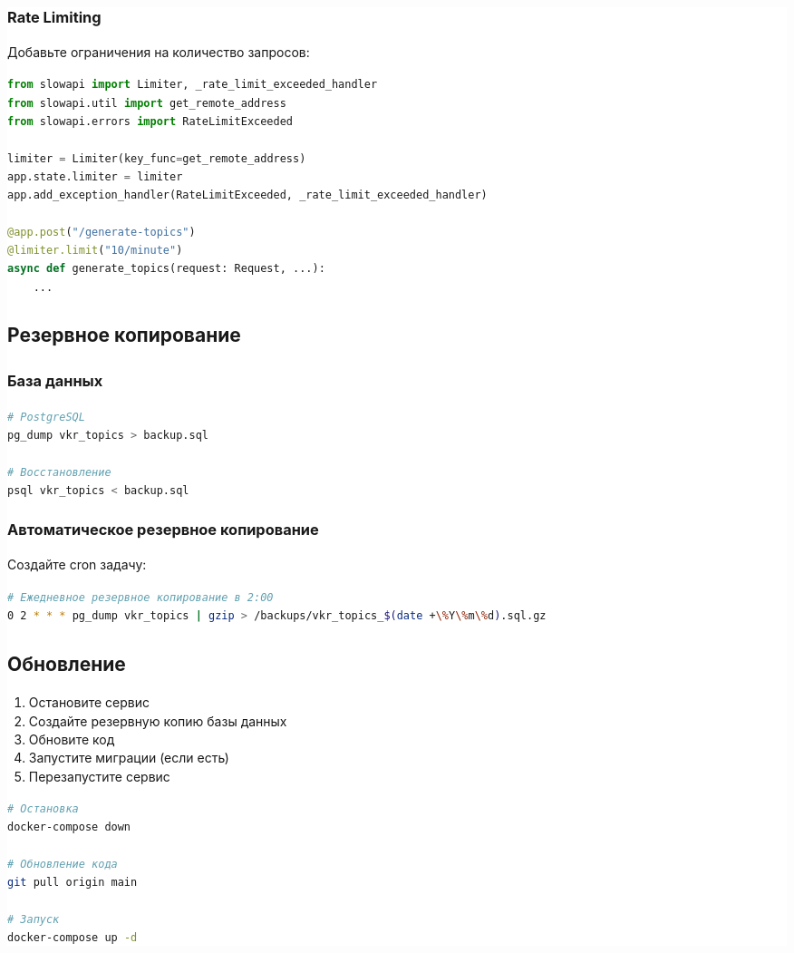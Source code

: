 ### Rate Limiting

Добавьте ограничения на количество запросов:

```python
from slowapi import Limiter, _rate_limit_exceeded_handler
from slowapi.util import get_remote_address
from slowapi.errors import RateLimitExceeded

limiter = Limiter(key_func=get_remote_address)
app.state.limiter = limiter
app.add_exception_handler(RateLimitExceeded, _rate_limit_exceeded_handler)

@app.post("/generate-topics")
@limiter.limit("10/minute")
async def generate_topics(request: Request, ...):
    ...
```

## Резервное копирование

### База данных

```bash
# PostgreSQL
pg_dump vkr_topics > backup.sql

# Восстановление
psql vkr_topics < backup.sql
```

### Автоматическое резервное копирование

Создайте cron задачу:

```bash
# Ежедневное резервное копирование в 2:00
0 2 * * * pg_dump vkr_topics | gzip > /backups/vkr_topics_$(date +\%Y\%m\%d).sql.gz
```

## Обновление

1. Остановите сервис
2. Создайте резервную копию базы данных
3. Обновите код
4. Запустите миграции (если есть)
5. Перезапустите сервис

```bash
# Остановка
docker-compose down

# Обновление кода
git pull origin main

# Запуск
docker-compose up -d
```
